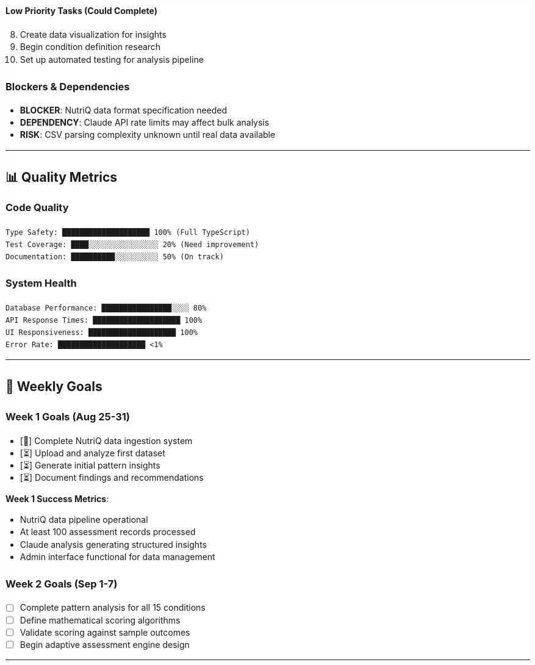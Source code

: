 #### Low Priority Tasks (Could Complete)
8. Create data visualization for insights
9. Begin condition definition research
10. Set up automated testing for analysis pipeline

### Blockers & Dependencies
- **BLOCKER**: NutriQ data format specification needed
- **DEPENDENCY**: Claude API rate limits may affect bulk analysis
- **RISK**: CSV parsing complexity unknown until real data available

---

## 📊 Quality Metrics

### Code Quality
```
Type Safety: ████████████████████ 100% (Full TypeScript)
Test Coverage: ████░░░░░░░░░░░░░░░░ 20% (Need improvement)
Documentation: ██████████░░░░░░░░░░ 50% (On track)
```

### System Health
```
Database Performance: ████████████████░░░░ 80%
API Response Times: ████████████████████ 100%
UI Responsiveness: ████████████████████ 100%
Error Rate: ████████████████████ <1%
```

---

## 🎯 Weekly Goals

### Week 1 Goals (Aug 25-31)
- [🔄] Complete NutriQ data ingestion system
- [⏳] Upload and analyze first dataset
- [⏳] Generate initial pattern insights
- [⏳] Document findings and recommendations

**Week 1 Success Metrics**:
- NutriQ data pipeline operational
- At least 100 assessment records processed
- Claude analysis generating structured insights
- Admin interface functional for data management

### Week 2 Goals (Sep 1-7)
- [ ] Complete pattern analysis for all 15 conditions
- [ ] Define mathematical scoring algorithms
- [ ] Validate scoring against sample outcomes
- [ ] Begin adaptive assessment engine design

---